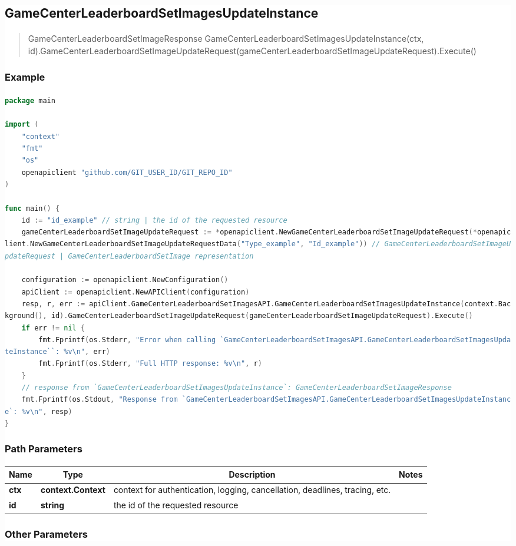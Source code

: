 
## GameCenterLeaderboardSetImagesUpdateInstance

> GameCenterLeaderboardSetImageResponse GameCenterLeaderboardSetImagesUpdateInstance(ctx, id).GameCenterLeaderboardSetImageUpdateRequest(gameCenterLeaderboardSetImageUpdateRequest).Execute()



### Example

```go
package main

import (
    "context"
    "fmt"
    "os"
    openapiclient "github.com/GIT_USER_ID/GIT_REPO_ID"
)

func main() {
    id := "id_example" // string | the id of the requested resource
    gameCenterLeaderboardSetImageUpdateRequest := *openapiclient.NewGameCenterLeaderboardSetImageUpdateRequest(*openapiclient.NewGameCenterLeaderboardSetImageUpdateRequestData("Type_example", "Id_example")) // GameCenterLeaderboardSetImageUpdateRequest | GameCenterLeaderboardSetImage representation

    configuration := openapiclient.NewConfiguration()
    apiClient := openapiclient.NewAPIClient(configuration)
    resp, r, err := apiClient.GameCenterLeaderboardSetImagesAPI.GameCenterLeaderboardSetImagesUpdateInstance(context.Background(), id).GameCenterLeaderboardSetImageUpdateRequest(gameCenterLeaderboardSetImageUpdateRequest).Execute()
    if err != nil {
        fmt.Fprintf(os.Stderr, "Error when calling `GameCenterLeaderboardSetImagesAPI.GameCenterLeaderboardSetImagesUpdateInstance``: %v\n", err)
        fmt.Fprintf(os.Stderr, "Full HTTP response: %v\n", r)
    }
    // response from `GameCenterLeaderboardSetImagesUpdateInstance`: GameCenterLeaderboardSetImageResponse
    fmt.Fprintf(os.Stdout, "Response from `GameCenterLeaderboardSetImagesAPI.GameCenterLeaderboardSetImagesUpdateInstance`: %v\n", resp)
}
```

### Path Parameters


Name | Type | Description  | Notes
------------- | ------------- | ------------- | -------------
**ctx** | **context.Context** | context for authentication, logging, cancellation, deadlines, tracing, etc.
**id** | **string** | the id of the requested resource | 

### Other Parameters
